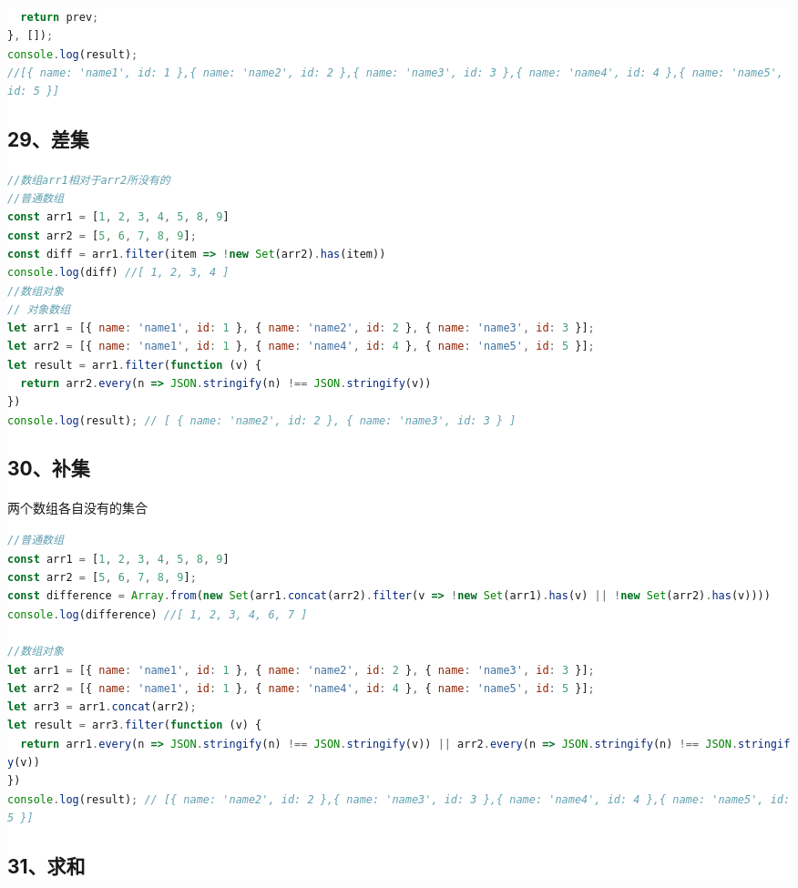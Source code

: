 ```js
  return prev;
}, []);
console.log(result); 
//[{ name: 'name1', id: 1 },{ name: 'name2', id: 2 },{ name: 'name3', id: 3 },{ name: 'name4', id: 4 },{ name: 'name5', id: 5 }]
```

## 29、差集

```js
//数组arr1相对于arr2所没有的
//普通数组
const arr1 = [1, 2, 3, 4, 5, 8, 9]
const arr2 = [5, 6, 7, 8, 9];
const diff = arr1.filter(item => !new Set(arr2).has(item))
console.log(diff) //[ 1, 2, 3, 4 ]
//数组对象
// 对象数组
let arr1 = [{ name: 'name1', id: 1 }, { name: 'name2', id: 2 }, { name: 'name3', id: 3 }];
let arr2 = [{ name: 'name1', id: 1 }, { name: 'name4', id: 4 }, { name: 'name5', id: 5 }];
let result = arr1.filter(function (v) {
  return arr2.every(n => JSON.stringify(n) !== JSON.stringify(v))
})
console.log(result); // [ { name: 'name2', id: 2 }, { name: 'name3', id: 3 } ]

```

## 30、补集

两个数组各自没有的集合

```js
//普通数组
const arr1 = [1, 2, 3, 4, 5, 8, 9]
const arr2 = [5, 6, 7, 8, 9];
const difference = Array.from(new Set(arr1.concat(arr2).filter(v => !new Set(arr1).has(v) || !new Set(arr2).has(v)))) 
console.log(difference) //[ 1, 2, 3, 4, 6, 7 ]

//数组对象
let arr1 = [{ name: 'name1', id: 1 }, { name: 'name2', id: 2 }, { name: 'name3', id: 3 }];
let arr2 = [{ name: 'name1', id: 1 }, { name: 'name4', id: 4 }, { name: 'name5', id: 5 }];
let arr3 = arr1.concat(arr2);
let result = arr3.filter(function (v) {
  return arr1.every(n => JSON.stringify(n) !== JSON.stringify(v)) || arr2.every(n => JSON.stringify(n) !== JSON.stringify(v))
})
console.log(result); // [{ name: 'name2', id: 2 },{ name: 'name3', id: 3 },{ name: 'name4', id: 4 },{ name: 'name5', id: 5 }]
```

## 31、求和
